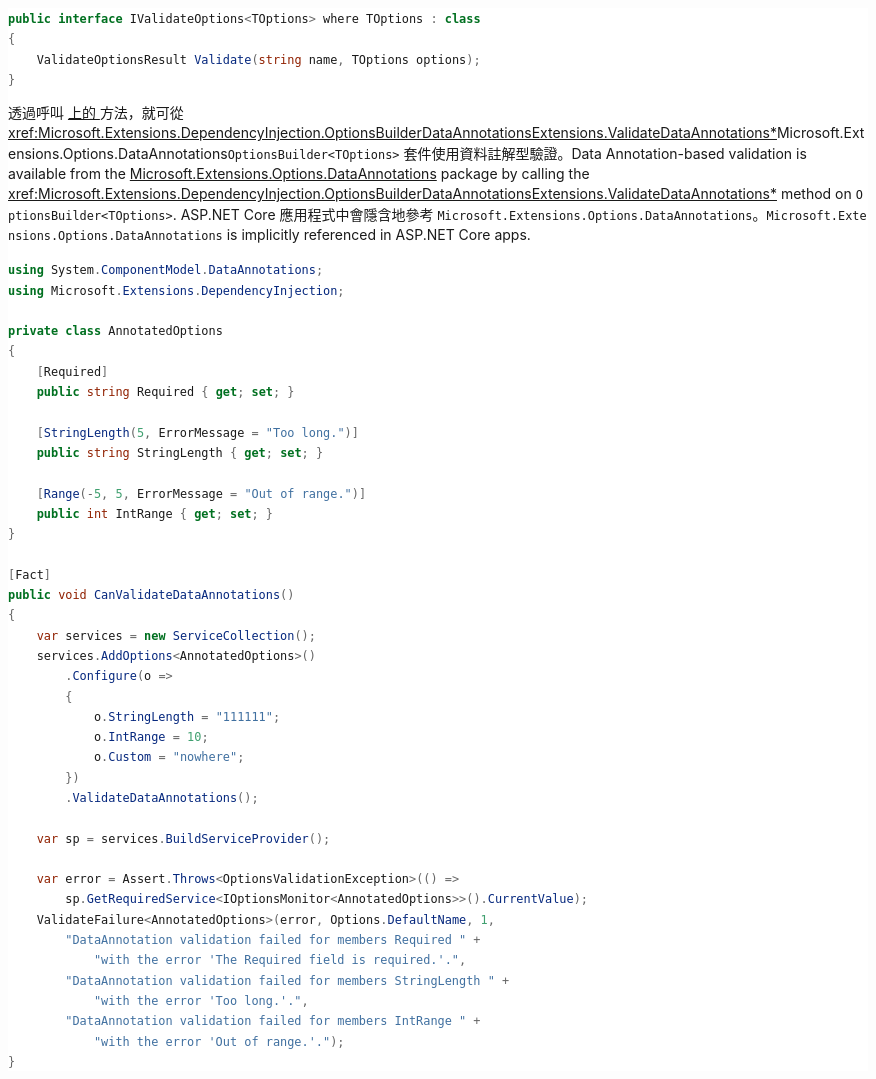 ```csharp
public interface IValidateOptions<TOptions> where TOptions : class
{
    ValidateOptionsResult Validate(string name, TOptions options);
}
```

<span data-ttu-id="35b82-246">透過呼叫 [ 上的 ](https://www.nuget.org/packages/Microsoft.Extensions.Options.DataAnnotations) 方法，就可從 <xref:Microsoft.Extensions.DependencyInjection.OptionsBuilderDataAnnotationsExtensions.ValidateDataAnnotations*>Microsoft.Extensions.Options.DataAnnotations`OptionsBuilder<TOptions>` 套件使用資料註解型驗證。</span><span class="sxs-lookup"><span data-stu-id="35b82-246">Data Annotation-based validation is available from the [Microsoft.Extensions.Options.DataAnnotations](https://www.nuget.org/packages/Microsoft.Extensions.Options.DataAnnotations) package by calling the <xref:Microsoft.Extensions.DependencyInjection.OptionsBuilderDataAnnotationsExtensions.ValidateDataAnnotations*> method on `OptionsBuilder<TOptions>`.</span></span> <span data-ttu-id="35b82-247">ASP.NET Core 應用程式中會隱含地參考 `Microsoft.Extensions.Options.DataAnnotations`。</span><span class="sxs-lookup"><span data-stu-id="35b82-247">`Microsoft.Extensions.Options.DataAnnotations` is implicitly referenced in ASP.NET Core apps.</span></span>

```csharp
using System.ComponentModel.DataAnnotations;
using Microsoft.Extensions.DependencyInjection;

private class AnnotatedOptions
{
    [Required]
    public string Required { get; set; }

    [StringLength(5, ErrorMessage = "Too long.")]
    public string StringLength { get; set; }

    [Range(-5, 5, ErrorMessage = "Out of range.")]
    public int IntRange { get; set; }
}

[Fact]
public void CanValidateDataAnnotations()
{
    var services = new ServiceCollection();
    services.AddOptions<AnnotatedOptions>()
        .Configure(o =>
        {
            o.StringLength = "111111";
            o.IntRange = 10;
            o.Custom = "nowhere";
        })
        .ValidateDataAnnotations();

    var sp = services.BuildServiceProvider();

    var error = Assert.Throws<OptionsValidationException>(() => 
        sp.GetRequiredService<IOptionsMonitor<AnnotatedOptions>>().CurrentValue);
    ValidateFailure<AnnotatedOptions>(error, Options.DefaultName, 1,
        "DataAnnotation validation failed for members Required " +
            "with the error 'The Required field is required.'.",
        "DataAnnotation validation failed for members StringLength " +
            "with the error 'Too long.'.",
        "DataAnnotation validation failed for members IntRange " +
            "with the error 'Out of range.'.");
}
```
